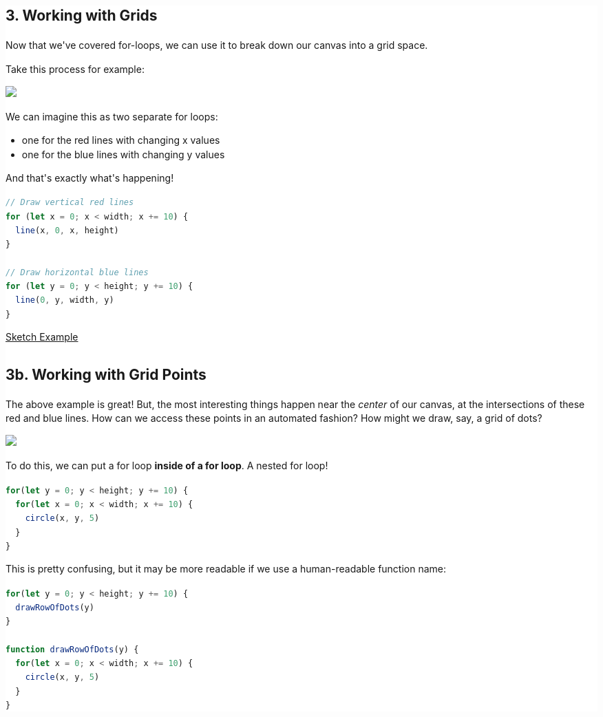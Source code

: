 ## 3. Working with Grids

Now that we've covered for-loops, we can use it to break down our canvas into a grid space.

Take this process for example:

![](https://lh3.googleusercontent.com/pw/ACtC-3exaFYVOXFEaAfYb1gLdbHtaQ-P6ewASYg9Dz4shGFS5o_O3LTXbHMzuvX-mb_Yegw05_8WC-Pm4bGf5MvLXJKMWS1IcC6rrXTCvwwP7780ME_qzgAQDP54hGlykYZow3WQA4On6wV8B_9c_mmyl-FGTg=s400-no)

We can imagine this as two separate for loops:

- one for the red lines with changing x values
- one for the blue lines with changing y values

And that's exactly what's happening!

```js
// Draw vertical red lines
for (let x = 0; x < width; x += 10) {
  line(x, 0, x, height)
}

// Draw horizontal blue lines
for (let y = 0; y < height; y += 10) {
  line(0, y, width, y)
}
```

[Sketch Example](https://editor.p5js.org/kyeah/sketches/0Oia5Dv8c)

## 3b. Working with Grid Points

The above example is great! But, the most interesting things happen near the _center_ of our canvas, at the intersections of these red and blue lines. How can we access these points in an automated fashion? How might we draw, say, a grid of dots?

![](https://lh3.googleusercontent.com/pw/ACtC-3eODda031YlnOcuK8Ezl_tqDEGZ-5A7CiZv2TmX3yt8rAuedVzwAjK7kE0ttJAaPQOE7h-bfk9nCy7yTjJYKlcZvw4jfV6j6PEaVQ3_aqmktamVMXM9i6XzdMAMqrC63KgC_2jwqomD4ek3khDZcRkiRQ=s800-no?authuser=0)

To do this, we can put a for loop **inside of a for loop**. A nested for loop!

```js
for(let y = 0; y < height; y += 10) {
  for(let x = 0; x < width; x += 10) {
    circle(x, y, 5)
  }
}
```

This is pretty confusing, but it may be more readable if we use a human-readable function name:

```js
for(let y = 0; y < height; y += 10) {
  drawRowOfDots(y)
}

function drawRowOfDots(y) {
  for(let x = 0; x < width; x += 10) {
    circle(x, y, 5)
  }
}
```
